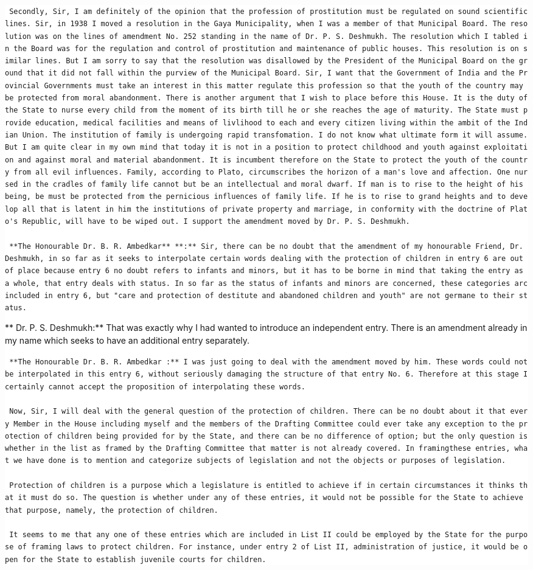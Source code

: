      Secondly, Sir, I am definitely of the opinion that the profession of prostitution must be regulated on sound scientific lines. Sir, in 1938 I moved a resolution in the Gaya Municipality, when I was a member of that Municipal Board. The resolution was on the lines of amendment No. 252 standing in the name of Dr. P. S. Deshmukh. The resolution which I tabled in the Board was for the regulation and control of prostitution and maintenance of public houses. This resolution is on similar lines. But I am sorry to say that the resolution was disallowed by the President of the Municipal Board on the ground that it did not fall within the purview of the Municipal Board. Sir, I want that the Government of India and the Provincial Governments must take an interest in this matter regulate this profession so that the youth of the country may be protected from moral abandonment. There is another argument that I wish to place before this House. It is the duty of the State to nurse every child from the moment of its birth till he or she reaches the age of maturity. The State must provide education, medical facilities and means of livlihood to each and every citizen living within the ambit of the Indian Union. The institution of family is undergoing rapid transfomation. I do not know what ultimate form it will assume. But I am quite clear in my own mind that today it is not in a position to protect childhood and youth against exploitation and against moral and material abandonment. It is incumbent therefore on the State to protect the youth of the country from all evil influences. Family, according to Plato, circumscribes the horizon of a man's love and affection. One nursed in the cradles of family life cannot but be an intellectual and moral dwarf. If man is to rise to the height of his being, be must be protected from the pernicious influences of family life. If he is to rise to grand heights and to develop all that is latent in him the institutions of private property and marriage, in conformity with the doctrine of Plato's Republic, will have to be wiped out. I support the amendment moved by Dr. P. S. Deshmukh.

     **The Honourable Dr. B. R. Ambedkar** **:** Sir, there can be no doubt that the amendment of my honourable Friend, Dr. Deshmukh, in so far as it seeks to interpolate certain words dealing with the protection of children in entry 6 are out of place because entry 6 no doubt refers to infants and minors, but it has to be borne in mind that taking the entry as a whole, that entry deals with status. In so far as the status of infants and minors are concerned, these categories arc included in entry 6, but "care and protection of destitute and abandoned children and youth" are not germane to their status.

**     Dr. P. S. Deshmukh:** That was exactly why I had wanted to introduce an independent entry. There is an amendment already in my name which seeks to have an additional entry separately.

     **The Honourable Dr. B. R. Ambedkar :** I was just going to deal with the amendment moved by him. These words could not be interpolated in this entry 6, without seriously damaging the structure of that entry No. 6. Therefore at this stage I certainly cannot accept the proposition of interpolating these words.

     Now, Sir, I will deal with the general question of the protection of children. There can be no doubt about it that every Member in the House including myself and the members of the Drafting Committee could ever take any exception to the protection of children being provided for by the State, and there can be no difference of option; but the only question is whether in the list as framed by the Drafting Committee that matter is not already covered. In framingthese entries, what we have done is to mention and categorize subjects of legislation and not the objects or purposes of legislation.   

     Protection of children is a purpose which a legislature is entitled to achieve if in certain circumstances it thinks that it must do so. The question is whether under any of these entries, it would not be possible for the State to achieve that purpose, namely, the protection of children.

     It seems to me that any one of these entries which are included in List II could be employed by the State for the purpose of framing laws to protect children. For instance, under entry 2 of List II, administration of justice, it would be open for the State to establish juvenile courts for children.
